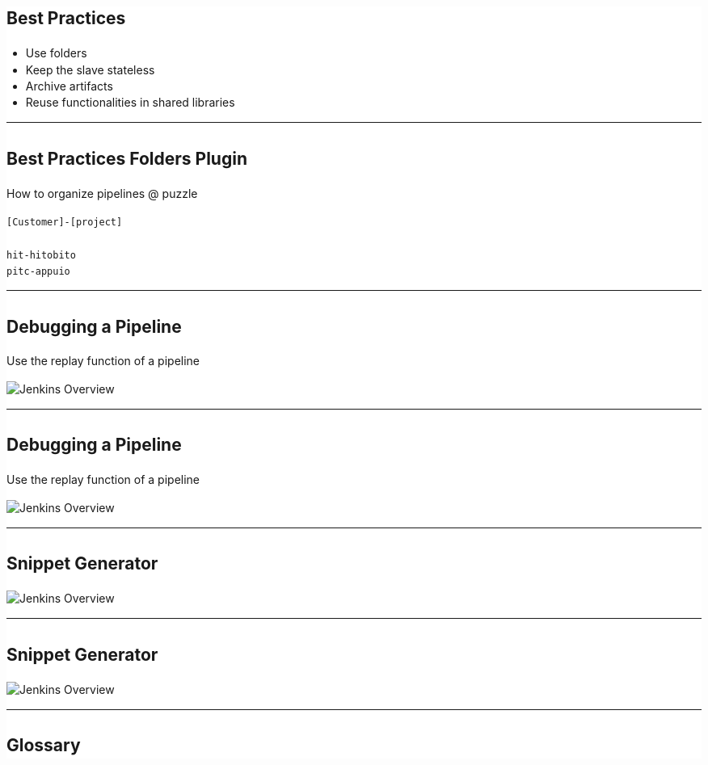 ## Best Practices

* Use folders
* Keep the slave stateless
* Archive artifacts
* Reuse functionalities in shared libraries

---

## Best Practices Folders Plugin

How to organize pipelines @ puzzle

```
[Customer]-[project]

hit-hitobito
pitc-appuio
```

---

## Debugging a Pipeline

Use the replay function of a pipeline

![Jenkins Overview](images/Jenkins_replay.png)

---

## Debugging a Pipeline

Use the replay function of a pipeline

![Jenkins Overview](images/Jenkins_replay2.png)

---

## Snippet Generator 

![Jenkins Overview](images/Jenkins_snippet_generator.png)

---

## Snippet Generator 

![Jenkins Overview](images/Jenkins_snippet_generator2.png)

---

## Glossary
